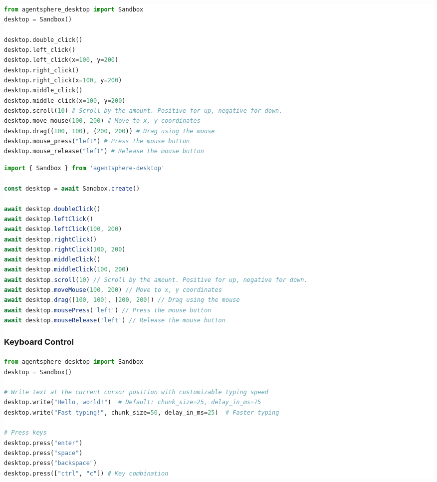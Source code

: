 ```python
from agentsphere_desktop import Sandbox
desktop = Sandbox()

desktop.double_click()
desktop.left_click()
desktop.left_click(x=100, y=200)
desktop.right_click()
desktop.right_click(x=100, y=200)
desktop.middle_click()
desktop.middle_click(x=100, y=200)
desktop.scroll(10) # Scroll by the amount. Positive for up, negative for down.
desktop.move_mouse(100, 200) # Move to x, y coordinates
desktop.drag((100, 100), (200, 200)) # Drag using the mouse
desktop.mouse_press("left") # Press the mouse button
desktop.mouse_release("left") # Release the mouse button
```

  </TabPanel>
  <TabPanel label="JavaScript & TypeScript">

```javascript
import { Sandbox } from 'agentsphere-desktop'

const desktop = await Sandbox.create()

await desktop.doubleClick()
await desktop.leftClick()
await desktop.leftClick(100, 200)
await desktop.rightClick()
await desktop.rightClick(100, 200)
await desktop.middleClick()
await desktop.middleClick(100, 200)
await desktop.scroll(10) // Scroll by the amount. Positive for up, negative for down.
await desktop.moveMouse(100, 200) // Move to x, y coordinates
await desktop.drag([100, 100], [200, 200]) // Drag using the mouse
await desktop.mousePress('left') // Press the mouse button
await desktop.mouseRelease('left') // Release the mouse button
```

  </TabPanel>
</Tabs>


### Keyboard Control

<Tabs>
  <TabPanel label="Python">

```python
from agentsphere_desktop import Sandbox
desktop = Sandbox()

# Write text at the current cursor position with customizable typing speed
desktop.write("Hello, world!")  # Default: chunk_size=25, delay_in_ms=75
desktop.write("Fast typing!", chunk_size=50, delay_in_ms=25)  # Faster typing

# Press keys
desktop.press("enter")
desktop.press("space")
desktop.press("backspace")
desktop.press(["ctrl", "c"]) # Key combination
```
